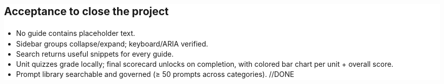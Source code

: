 
## Acceptance to close the project
- No guide contains placeholder text.
- Sidebar groups collapse/expand; keyboard/ARIA verified.
- Search returns useful snippets for every guide.
- Unit quizzes grade locally; final scorecard unlocks on completion, with colored bar chart per unit + overall score.
- Prompt library searchable and governed (≥ 50 prompts across categories).
//DONE